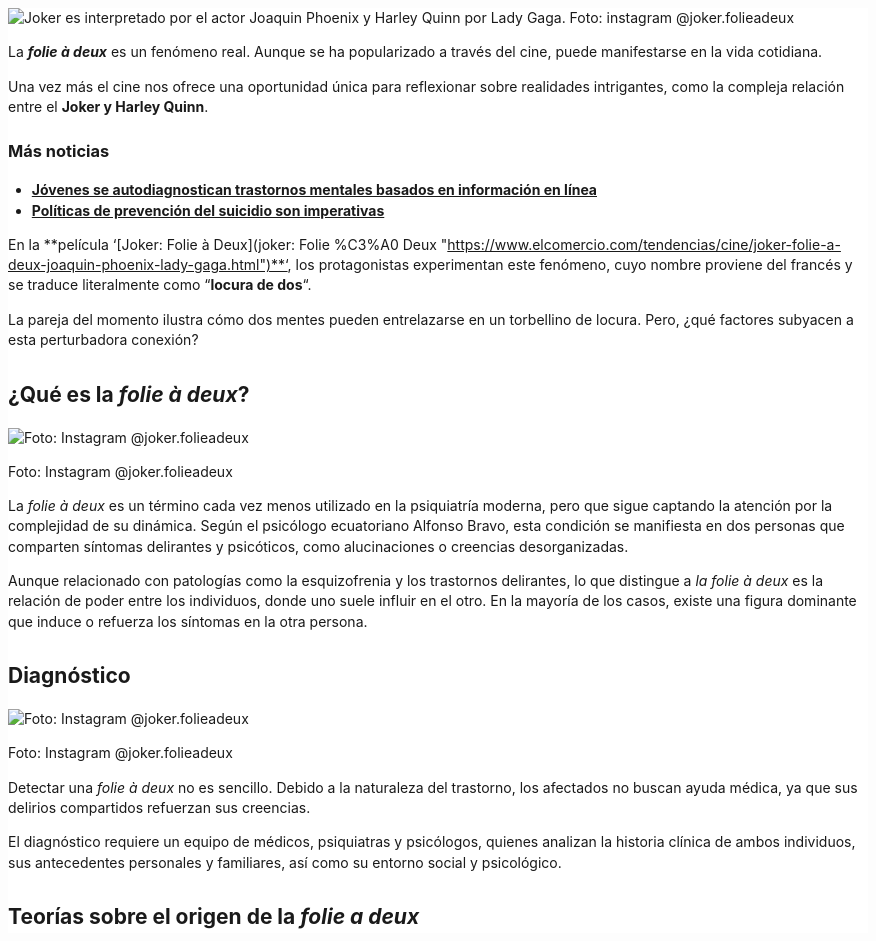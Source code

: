 ![Joker es interpretado por el actor Joaquin Phoenix y Harley Quinn por Lady Gaga. Foto: instagram @joker.folieadeux](https://www.elcomercio.com/wp-content/uploads/2024/10/folie-a-deux-El-comercio.jpg)

La **_folie à deux_** es un fenómeno real. Aunque se ha popularizado a través del cine, puede manifestarse en la vida cotidiana.

Una vez más el cine nos ofrece una oportunidad única para reflexionar sobre realidades intrigantes, como la compleja relación entre el **Joker y Harley Quinn**.

### Más noticias

* **[Jóvenes se autodiagnostican trastornos mentales basados en información en línea](https://www.elcomercio.com/tendencias/autoetiqueta-salud-mental-redes-sociales-jovenes-ecuador.html "https://www.elcomercio.com/tendencias/autoetiqueta-salud-mental-redes-sociales-jovenes-ecuador.html")**
* **[Políticas de prevención del suicidio son imperativas](https://www.elcomercio.com/opinion/editorial/politicas-de-prevencion-del-suicidio-son-imperativas.html "https://www.elcomercio.com/opinion/editorial/politicas-de-prevencion-del-suicidio-son-imperativas.html")**

En la **película ‘[Joker: Folie à Deux](joker: Folie %C3%A0 Deux "https://www.elcomercio.com/tendencias/cine/joker-folie-a-deux-joaquin-phoenix-lady-gaga.html")**‘, los protagonistas experimentan este fenómeno, cuyo nombre proviene del francés y se traduce literalmente como “**locura de dos**“.

La pareja del momento ilustra cómo dos mentes pueden entrelazarse en un torbellino de locura. Pero, ¿qué factores subyacen a esta perturbadora conexión?

¿Qué es la _folie à deux_?
--------------------------

![Foto: Instagram @joker.folieadeux](https://www.elcomercio.com/wp-content/uploads/2024/10/folie-a-deux-El-comercio-2-1024x683.jpg)

Foto: Instagram @joker.folieadeux

La _folie à deux_ es un término cada vez menos utilizado en la psiquiatría moderna, pero que sigue captando la atención por la complejidad de su dinámica. Según el psicólogo ecuatoriano Alfonso Bravo, esta condición se manifiesta en dos personas que comparten síntomas delirantes y psicóticos, como alucinaciones o creencias desorganizadas.

Aunque relacionado con patologías como la esquizofrenia y los trastornos delirantes, lo que distingue a _la folie à deux_ es la relación de poder entre los individuos, donde uno suele influir en el otro. En la mayoría de los casos, existe una figura dominante que induce o refuerza los síntomas en la otra persona.

Diagnóstico
-----------

![Foto: Instagram @joker.folieadeux](https://www.elcomercio.com/wp-content/uploads/2024/10/folie-a-deux-El-comercio-1-1024x683.jpg)

Foto: Instagram @joker.folieadeux

Detectar una _folie à deux_ no es sencillo. Debido a la naturaleza del trastorno, los afectados no buscan ayuda médica, ya que sus delirios compartidos refuerzan sus creencias.

El diagnóstico requiere un equipo de médicos, psiquiatras y psicólogos, quienes analizan la historia clínica de ambos individuos, sus antecedentes personales y familiares, así como su entorno social y psicológico.

Teorías sobre el origen de la _folie a deux_
--------------------------------------------
